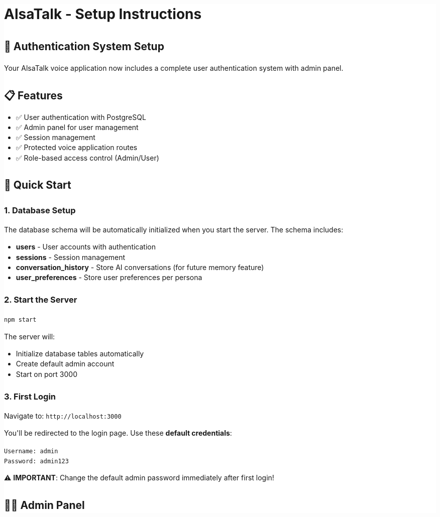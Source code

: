 # AlsaTalk - Setup Instructions

## 🔐 Authentication System Setup

Your AlsaTalk voice application now includes a complete user authentication system with admin panel.

## 📋 Features

- ✅ User authentication with PostgreSQL
- ✅ Admin panel for user management
- ✅ Session management
- ✅ Protected voice application routes
- ✅ Role-based access control (Admin/User)

## 🚀 Quick Start

### 1. Database Setup

The database schema will be automatically initialized when you start the server. The schema includes:

- **users** - User accounts with authentication
- **sessions** - Session management
- **conversation_history** - Store AI conversations (for future memory feature)
- **user_preferences** - Store user preferences per persona

### 2. Start the Server

```bash
npm start
```

The server will:
- Initialize database tables automatically
- Create default admin account
- Start on port 3000

### 3. First Login

Navigate to: `http://localhost:3000`

You'll be redirected to the login page. Use these **default credentials**:

```
Username: admin
Password: admin123
```

⚠️ **IMPORTANT**: Change the default admin password immediately after first login!

## 👨‍💼 Admin Panel
